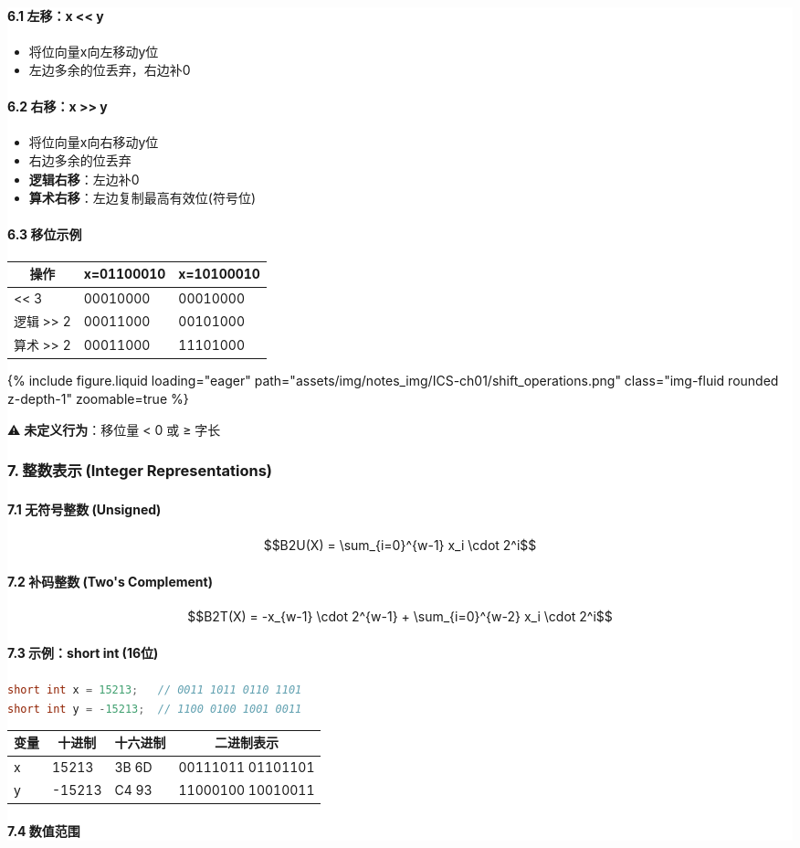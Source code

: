 #### 6.1 左移：x << y

- 将位向量x向左移动y位
- 左边多余的位丢弃，右边补0

#### 6.2 右移：x >> y

- 将位向量x向右移动y位
- 右边多余的位丢弃
- **逻辑右移**：左边补0
- **算术右移**：左边复制最高有效位(符号位)

#### 6.3 移位示例

| 操作      | x=01100010 | x=10100010 |
| --------- | ---------- | ---------- |
| << 3      | 00010000   | 00010000   |
| 逻辑 >> 2 | 00011000   | 00101000   |
| 算术 >> 2 | 00011000   | 11101000   |

<div class="row mt-3">
    <div class="col-sm mt-3 mt-md-0">
        {% include figure.liquid loading="eager" path="assets/img/notes_img/ICS-ch01/shift_operations.png" class="img-fluid rounded z-depth-1" zoomable=true %}
    </div>
</div>

⚠️ **未定义行为**：移位量 < 0 或 ≥ 字长

### 7. 整数表示 (Integer Representations)

#### 7.1 无符号整数 (Unsigned)

$$B2U(X) = \sum_{i=0}^{w-1} x_i \cdot 2^i$$

#### 7.2 补码整数 (Two's Complement)

$$B2T(X) = -x_{w-1} \cdot 2^{w-1} + \sum_{i=0}^{w-2} x_i \cdot 2^i$$

#### 7.3 示例：short int (16位)

```c
short int x = 15213;   // 0011 1011 0110 1101
short int y = -15213;  // 1100 0100 1001 0011
```

| 变量 | 十进制 | 十六进制 | 二进制表示        |
| ---- | ------ | -------- | ----------------- |
| x    | 15213  | 3B 6D    | 00111011 01101101 |
| y    | -15213 | C4 93    | 11000100 10010011 |

#### 7.4 数值范围
